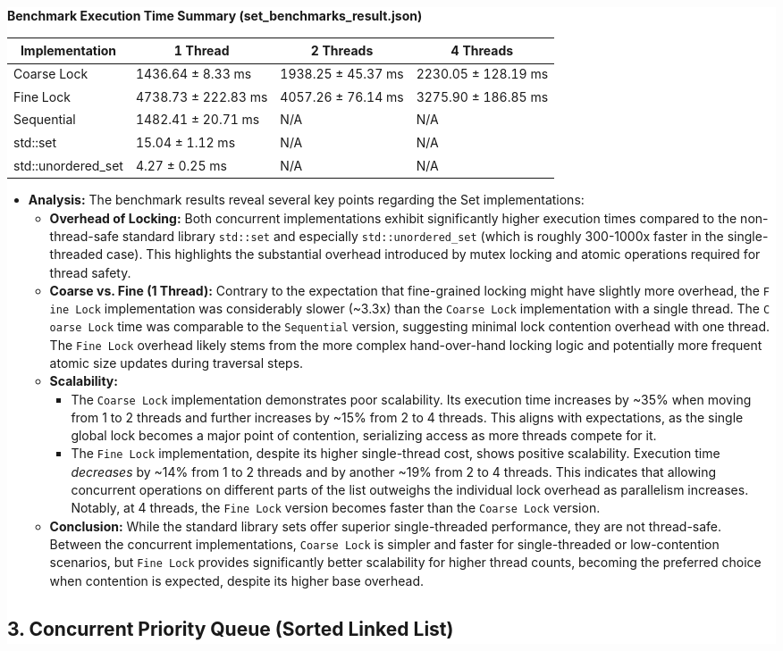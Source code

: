 **Benchmark Execution Time Summary (set_benchmarks_result.json)**

| Implementation        | 1 Thread            | 2 Threads           | 4 Threads           |
|-----------------------|---------------------|---------------------|---------------------|
| Coarse Lock           | 1436.64 ± 8.33 ms   | 1938.25 ± 45.37 ms  | 2230.05 ± 128.19 ms |
| Fine Lock             | 4738.73 ± 222.83 ms | 4057.26 ± 76.14 ms  | 3275.90 ± 186.85 ms |
| Sequential            | 1482.41 ± 20.71 ms  | N/A                 | N/A                 |
| std::set              | 15.04 ± 1.12 ms     | N/A                 | N/A                 |
| std::unordered_set    | 4.27 ± 0.25 ms      | N/A                 | N/A                 |

* **Analysis:** The benchmark results reveal several key points regarding the
Set implementations:
  * **Overhead of Locking:** Both concurrent implementations exhibit
    significantly higher execution times compared to the non-thread-safe
    standard library `std::set` and especially `std::unordered_set` (which is
    roughly 300-1000x faster in the single-threaded case). This highlights the
    substantial overhead introduced by mutex locking and atomic operations
    required for thread safety.
  * **Coarse vs. Fine (1 Thread):** Contrary to the expectation that
    fine-grained locking might have slightly more overhead, the `Fine Lock`
    implementation was considerably slower (~3.3x) than the `Coarse Lock`
    implementation with a single thread. The `Coarse Lock` time was comparable
    to the `Sequential` version, suggesting minimal lock contention overhead
    with one thread. The `Fine Lock` overhead likely stems from the more
    complex hand-over-hand locking logic and potentially more frequent atomic
    size updates during traversal steps.
  * **Scalability:**
    * The `Coarse Lock` implementation demonstrates poor scalability. Its
        execution time increases by ~35% when moving from 1 to 2 threads and
        further increases by ~15% from 2 to 4 threads. This aligns with
        expectations, as the single global lock becomes a major point of
        contention, serializing access as more threads compete for it.
    * The `Fine Lock` implementation, despite its higher single-thread
        cost, shows positive scalability. Execution time *decreases* by ~14%
        from 1 to 2 threads and by another ~19% from 2 to 4 threads. This
        indicates that allowing concurrent operations on different parts of the
        list outweighs the individual lock overhead as parallelism increases.
        Notably, at 4 threads, the `Fine Lock` version becomes faster than the
        `Coarse Lock` version.
  * **Conclusion:** While the standard library sets offer superior
    single-threaded performance, they are not thread-safe. Between the
    concurrent implementations, `Coarse Lock` is simpler and faster for
    single-threaded or low-contention scenarios, but `Fine Lock` provides
    significantly better scalability for higher thread counts, becoming the
    preferred choice when contention is expected, despite its higher base
    overhead.

## 3. Concurrent Priority Queue (Sorted Linked List)
